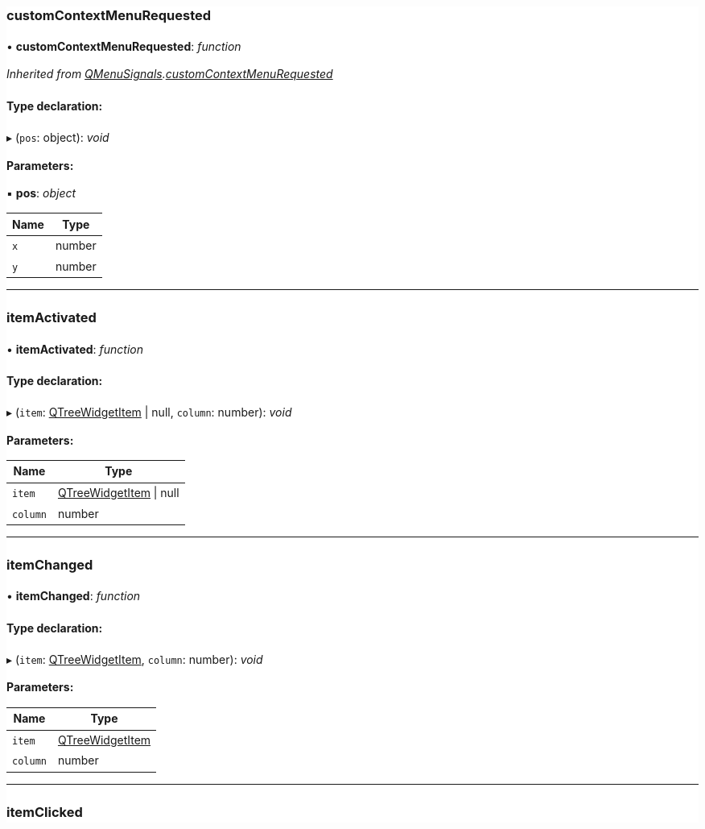 ###  customContextMenuRequested

• **customContextMenuRequested**: *function*

*Inherited from [QMenuSignals](qmenusignals.md).[customContextMenuRequested](qmenusignals.md#customcontextmenurequested)*

#### Type declaration:

▸ (`pos`: object): *void*

**Parameters:**

▪ **pos**: *object*

Name | Type |
------ | ------ |
`x` | number |
`y` | number |

___

###  itemActivated

• **itemActivated**: *function*

#### Type declaration:

▸ (`item`: [QTreeWidgetItem](../classes/qtreewidgetitem.md) | null, `column`: number): *void*

**Parameters:**

Name | Type |
------ | ------ |
`item` | [QTreeWidgetItem](../classes/qtreewidgetitem.md) &#124; null |
`column` | number |

___

###  itemChanged

• **itemChanged**: *function*

#### Type declaration:

▸ (`item`: [QTreeWidgetItem](../classes/qtreewidgetitem.md), `column`: number): *void*

**Parameters:**

Name | Type |
------ | ------ |
`item` | [QTreeWidgetItem](../classes/qtreewidgetitem.md) |
`column` | number |

___

###  itemClicked
